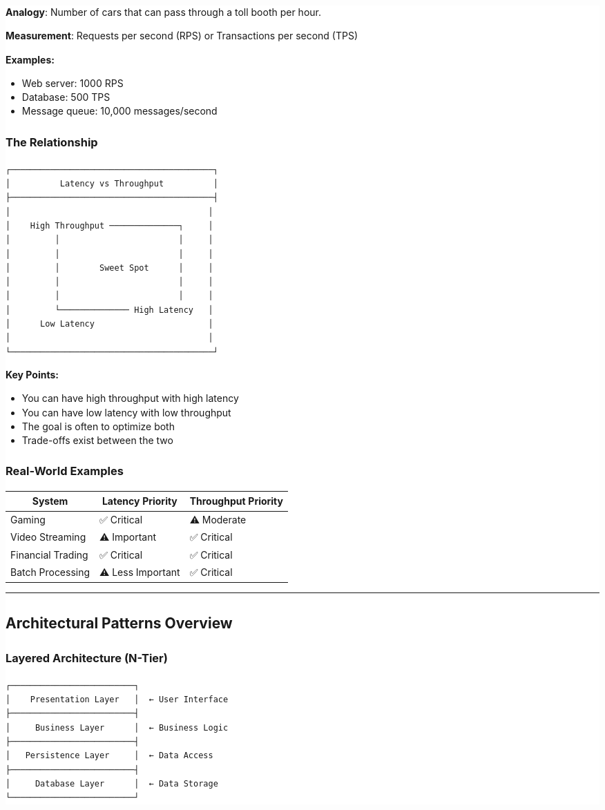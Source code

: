 **Analogy**: Number of cars that can pass through a toll booth per hour.

**Measurement**: Requests per second (RPS) or Transactions per second (TPS)

**Examples:**
- Web server: 1000 RPS
- Database: 500 TPS
- Message queue: 10,000 messages/second

### The Relationship

```
┌─────────────────────────────────────────┐
│          Latency vs Throughput          │
├─────────────────────────────────────────┤
│                                        │
│    High Throughput ──────────────┐     │
│         │                        │     │
│         │                        │     │
│         │        Sweet Spot      │     │
│         │                        │     │
│         │                        │     │
│         └────────────── High Latency   │
│      Low Latency                       │
│                                        │
└─────────────────────────────────────────┘
```

**Key Points:**
- You can have high throughput with high latency
- You can have low latency with low throughput  
- The goal is often to optimize both
- Trade-offs exist between the two

### Real-World Examples

| System | Latency Priority | Throughput Priority |
|--------|------------------|-------------------|
| Gaming | ✅ Critical | ⚠️ Moderate |
| Video Streaming | ⚠️ Important | ✅ Critical |
| Financial Trading | ✅ Critical | ✅ Critical |
| Batch Processing | ⚠️ Less Important | ✅ Critical |

---

## Architectural Patterns Overview

### Layered Architecture (N-Tier)

```
┌─────────────────────────┐
│    Presentation Layer   │  ← User Interface
├─────────────────────────┤
│     Business Layer      │  ← Business Logic
├─────────────────────────┤
│   Persistence Layer     │  ← Data Access
├─────────────────────────┤
│     Database Layer      │  ← Data Storage
└─────────────────────────┘
```
